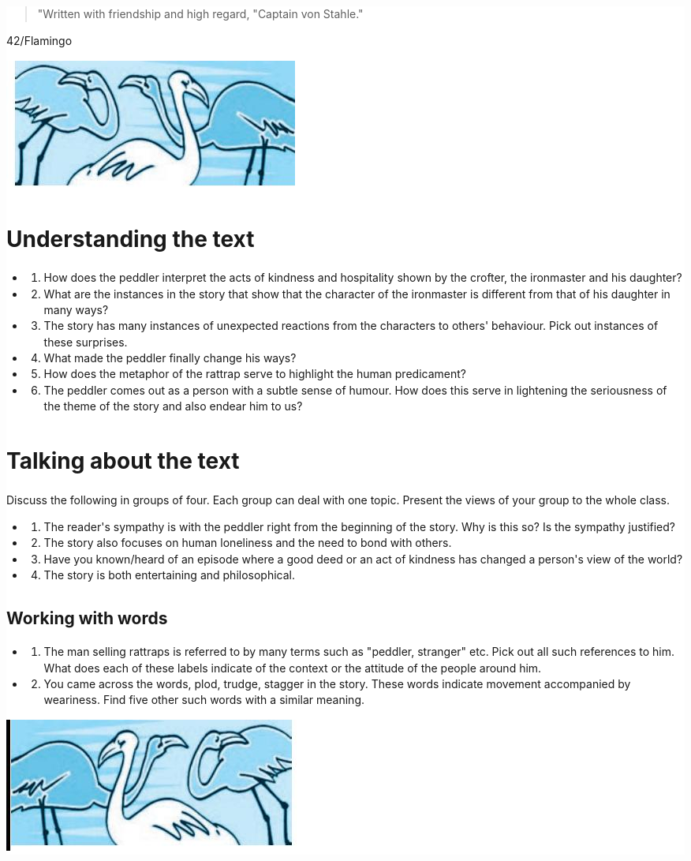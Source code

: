 > "Written with friendship and high regard, "Captain von Stahle."

42/Flamingo

![](_page_11_Picture_0.jpeg)

# Understanding the text

- 1. How does the peddler interpret the acts of kindness and hospitality shown by the crofter, the ironmaster and his daughter?
- 2. What are the instances in the story that show that the character of the ironmaster is different from that of his daughter in many ways?
- 3. The story has many instances of unexpected reactions from the characters to others' behaviour. Pick out instances of these surprises.
- 4. What made the peddler finally change his ways?
- 5. How does the metaphor of the rattrap serve to highlight the human predicament?
- 6. The peddler comes out as a person with a subtle sense of humour. How does this serve in lightening the seriousness of the theme of the story and also endear him to us?

# Talking about the text

Discuss the following in groups of four. Each group can deal with one topic. Present the views of your group to the whole class.

- 1. The reader's sympathy is with the peddler right from the beginning of the story. Why is this so? Is the sympathy justified?
- 2. The story also focuses on human loneliness and the need to bond with others.
- 3. Have you known/heard of an episode where a good deed or an act of kindness has changed a person's view of the world?
- 4. The story is both entertaining and philosophical.

## Working with words

- 1. The man selling rattraps is referred to by many terms such as "peddler, stranger" etc. Pick out all such references to him. What does each of these labels indicate of the context or the attitude of the people around him.
- 2. You came across the words, plod, trudge, stagger in the story. These words indicate movement accompanied by weariness. Find five other such words with a similar meaning.

![](_page_12_Picture_0.jpeg)
